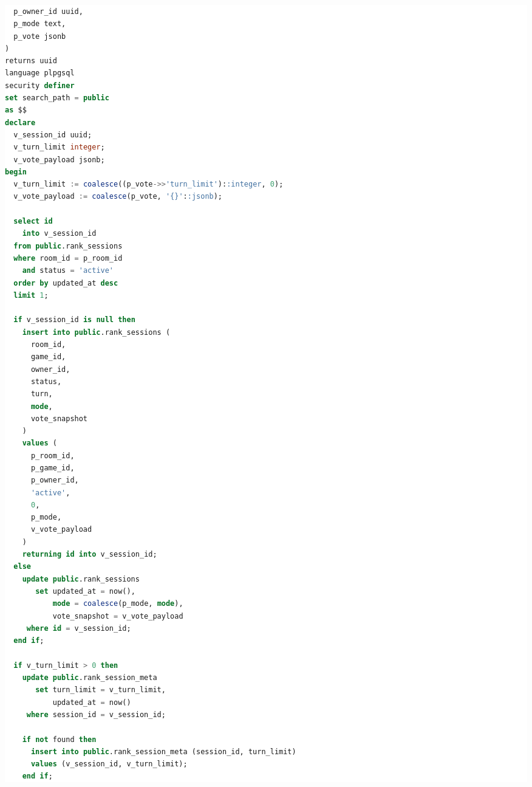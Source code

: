 ```sql
  p_owner_id uuid,
  p_mode text,
  p_vote jsonb
)
returns uuid
language plpgsql
security definer
set search_path = public
as $$
declare
  v_session_id uuid;
  v_turn_limit integer;
  v_vote_payload jsonb;
begin
  v_turn_limit := coalesce((p_vote->>'turn_limit')::integer, 0);
  v_vote_payload := coalesce(p_vote, '{}'::jsonb);

  select id
    into v_session_id
  from public.rank_sessions
  where room_id = p_room_id
    and status = 'active'
  order by updated_at desc
  limit 1;

  if v_session_id is null then
    insert into public.rank_sessions (
      room_id,
      game_id,
      owner_id,
      status,
      turn,
      mode,
      vote_snapshot
    )
    values (
      p_room_id,
      p_game_id,
      p_owner_id,
      'active',
      0,
      p_mode,
      v_vote_payload
    )
    returning id into v_session_id;
  else
    update public.rank_sessions
       set updated_at = now(),
           mode = coalesce(p_mode, mode),
           vote_snapshot = v_vote_payload
     where id = v_session_id;
  end if;

  if v_turn_limit > 0 then
    update public.rank_session_meta
       set turn_limit = v_turn_limit,
           updated_at = now()
     where session_id = v_session_id;

    if not found then
      insert into public.rank_session_meta (session_id, turn_limit)
      values (v_session_id, v_turn_limit);
    end if;
```